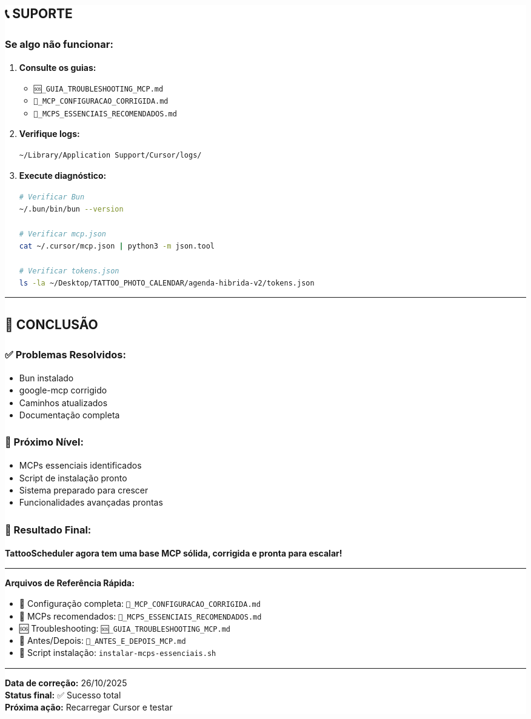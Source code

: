 
## 📞 SUPORTE

### Se algo não funcionar:

1. **Consulte os guias:**
   - `🆘_GUIA_TROUBLESHOOTING_MCP.md`
   - `📝_MCP_CONFIGURACAO_CORRIGIDA.md`
   - `🚀_MCPS_ESSENCIAIS_RECOMENDADOS.md`

2. **Verifique logs:**
   ```
   ~/Library/Application Support/Cursor/logs/
   ```

3. **Execute diagnóstico:**
   ```bash
   # Verificar Bun
   ~/.bun/bin/bun --version
   
   # Verificar mcp.json
   cat ~/.cursor/mcp.json | python3 -m json.tool
   
   # Verificar tokens.json
   ls -la ~/Desktop/TATTOO_PHOTO_CALENDAR/agenda-hibrida-v2/tokens.json
   ```

---

## 🎉 CONCLUSÃO

### ✅ Problemas Resolvidos:
- Bun instalado
- google-mcp corrigido
- Caminhos atualizados
- Documentação completa

### 🚀 Próximo Nível:
- MCPs essenciais identificados
- Script de instalação pronto
- Sistema preparado para crescer
- Funcionalidades avançadas prontas

### 💪 Resultado Final:
**TattooScheduler agora tem uma base MCP sólida, corrigida e pronta para escalar!**

---

**Arquivos de Referência Rápida:**
- 📖 Configuração completa: `📝_MCP_CONFIGURACAO_CORRIGIDA.md`
- 🚀 MCPs recomendados: `🚀_MCPS_ESSENCIAIS_RECOMENDADOS.md`
- 🆘 Troubleshooting: `🆘_GUIA_TROUBLESHOOTING_MCP.md`
- 🔧 Antes/Depois: `🔧_ANTES_E_DEPOIS_MCP.md`
- 📜 Script instalação: `instalar-mcps-essenciais.sh`

---

**Data de correção:** 26/10/2025  
**Status final:** ✅ Sucesso total  
**Próxima ação:** Recarregar Cursor e testar

